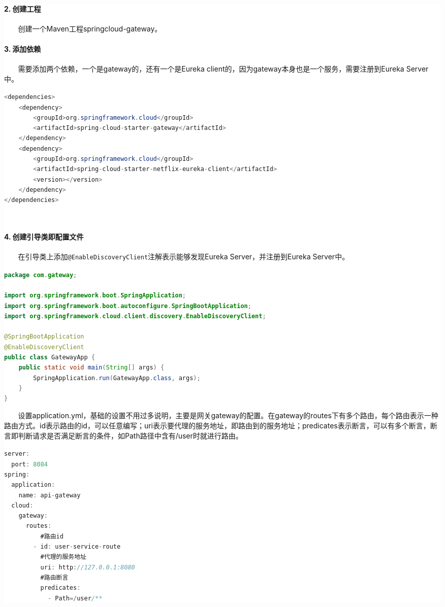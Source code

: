 
#### 2.	创建工程
&nbsp;  &nbsp;  &nbsp;  &nbsp;创建一个Maven工程springcloud-gateway。
<br>



#### 3.	添加依赖
&nbsp;  &nbsp;  &nbsp;  &nbsp;需要添加两个依赖，一个是gateway的，还有一个是Eureka client的，因为gateway本身也是一个服务，需要注册到Eureka Server中。

```java
<dependencies>
    <dependency>
        <groupId>org.springframework.cloud</groupId>
        <artifactId>spring-cloud-starter-gateway</artifactId>
    </dependency>
    <dependency>
        <groupId>org.springframework.cloud</groupId>
        <artifactId>spring-cloud-starter-netflix-eureka-client</artifactId>
        <version></version>
    </dependency>
</dependencies>
```
<br>



#### 4.	创建引导类即配置文件
&nbsp;  &nbsp;  &nbsp;  &nbsp;在引导类上添加`@EnableDiscoveryClient`注解表示能够发现Eureka Server，并注册到Eureka Server中。

```java
package com.gateway;

import org.springframework.boot.SpringApplication;
import org.springframework.boot.autoconfigure.SpringBootApplication;
import org.springframework.cloud.client.discovery.EnableDiscoveryClient;

@SpringBootApplication
@EnableDiscoveryClient
public class GatewayApp {
    public static void main(String[] args) {
        SpringApplication.run(GatewayApp.class, args);
    }
}
```

&nbsp;  &nbsp;  &nbsp;  &nbsp;设置application.yml，基础的设置不用过多说明，主要是网关gateway的配置。在gateway的routes下有多个路由，每个路由表示一种路由方式。id表示路由的id，可以任意编写；uri表示要代理的服务地址，即路由到的服务地址；predicates表示断言，可以有多个断言，断言即判断请求是否满足断言的条件，如Path路径中含有/user时就进行路由。

```java
server:
  port: 8084
spring:
  application:
    name: api-gateway
  cloud:
    gateway:
      routes:
          #路由id
        - id: user-service-route
          #代理的服务地址
          uri: http://127.0.0.1:8080
          #路由断言
          predicates:
            - Path=/user/**
```